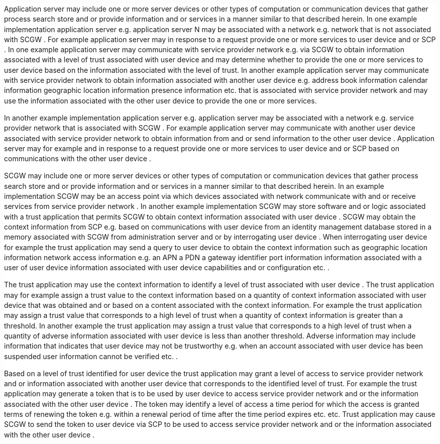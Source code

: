Application server may include one or more server devices or other types of computation or communication devices that gather process search store and or provide information and or services in a manner similar to that described herein. In one example implementation application server e.g. application server N may be associated with a network e.g. network that is not associated with SCGW . For example application server may in response to a request provide one or more services to user device and or SCP . In one example application server may communicate with service provider network e.g. via SCGW to obtain information associated with a level of trust associated with user device and may determine whether to provide the one or more services to user device based on the information associated with the level of trust. In another example application server may communicate with service provider network to obtain information associated with another user device e.g. address book information calendar information geographic location information presence information etc. that is associated with service provider network and may use the information associated with the other user device to provide the one or more services.

In another example implementation application server e.g. application server may be associated with a network e.g. service provider network that is associated with SCGW . For example application server may communicate with another user device associated with service provider network to obtain information from and or send information to the other user device . Application server may for example and in response to a request provide one or more services to user device and or SCP based on communications with the other user device .

SCGW may include one or more server devices or other types of computation or communication devices that gather process search store and or provide information and or services in a manner similar to that described herein. In an example implementation SCGW may be an access point via which devices associated with network communicate with and or receive services from service provider network . In another example implementation SCGW may store software and or logic associated with a trust application that permits SCGW to obtain context information associated with user device . SCGW may obtain the context information from SCP e.g. based on communications with user device from an identity management database stored in a memory associated with SCGW from administration server and or by interrogating user device . When interrogating user device for example the trust application may send a query to user device to obtain the context information such as geographic location information network access information e.g. an APN a PDN a gateway identifier port information information associated with a user of user device information associated with user device capabilities and or configuration etc. .

The trust application may use the context information to identify a level of trust associated with user device . The trust application may for example assign a trust value to the context information based on a quantity of context information associated with user device that was obtained and or based on a content associated with the context information. For example the trust application may assign a trust value that corresponds to a high level of trust when a quantity of context information is greater than a threshold. In another example the trust application may assign a trust value that corresponds to a high level of trust when a quantity of adverse information associated with user device is less than another threshold. Adverse information may include information that indicates that user device may not be trustworthy e.g. when an account associated with user device has been suspended user information cannot be verified etc. .

Based on a level of trust identified for user device the trust application may grant a level of access to service provider network and or information associated with another user device that corresponds to the identified level of trust. For example the trust application may generate a token that is to be used by user device to access service provider network and or the information associated with the other user device . The token may identify a level of access a time period for which the access is granted terms of renewing the token e.g. within a renewal period of time after the time period expires etc. etc. Trust application may cause SCGW to send the token to user device via SCP to be used to access service provider network and or the information associated with the other user device .
